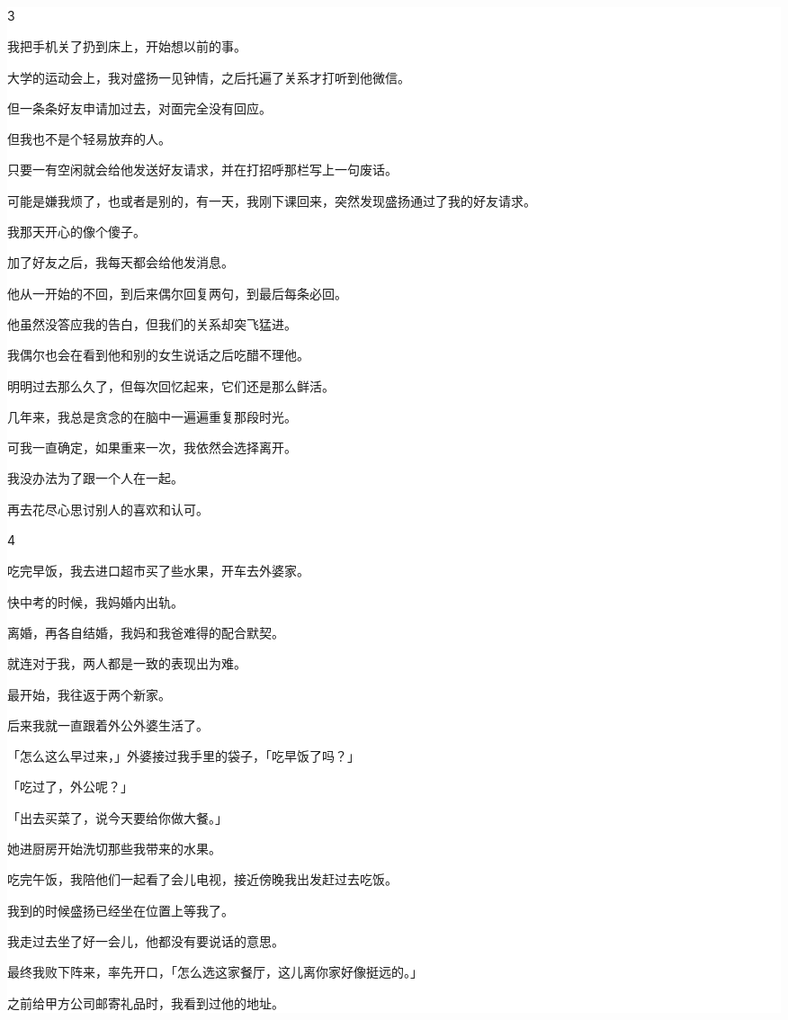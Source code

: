 3

我把手机关了扔到床上，开始想以前的事。

大学的运动会上，我对盛扬一见钟情，之后托遍了关系才打听到他微信。

但一条条好友申请加过去，对面完全没有回应。

但我也不是个轻易放弃的人。

只要一有空闲就会给他发送好友请求，并在打招呼那栏写上一句废话。

可能是嫌我烦了，也或者是别的，有一天，我刚下课回来，突然发现盛扬通过了我的好友请求。

我那天开心的像个傻子。

加了好友之后，我每天都会给他发消息。

他从一开始的不回，到后来偶尔回复两句，到最后每条必回。

他虽然没答应我的告白，但我们的关系却突飞猛进。

我偶尔也会在看到他和别的女生说话之后吃醋不理他。

明明过去那么久了，但每次回忆起来，它们还是那么鲜活。

几年来，我总是贪念的在脑中一遍遍重复那段时光。

可我一直确定，如果重来一次，我依然会选择离开。

我没办法为了跟一个人在一起。

再去花尽心思讨别人的喜欢和认可。

4

吃完早饭，我去进口超市买了些水果，开车去外婆家。

快中考的时候，我妈婚内出轨。

离婚，再各自结婚，我妈和我爸难得的配合默契。

就连对于我，两人都是一致的表现出为难。

最开始，我往返于两个新家。

后来我就一直跟着外公外婆生活了。

「怎么这么早过来，」外婆接过我手里的袋子，「吃早饭了吗？」

「吃过了，外公呢？」

「出去买菜了，说今天要给你做大餐。」

她进厨房开始洗切那些我带来的水果。

吃完午饭，我陪他们一起看了会儿电视，接近傍晚我出发赶过去吃饭。

我到的时候盛扬已经坐在位置上等我了。

我走过去坐了好一会儿，他都没有要说话的意思。

最终我败下阵来，率先开口，「怎么选这家餐厅，这儿离你家好像挺远的。」

之前给甲方公司邮寄礼品时，我看到过他的地址。
